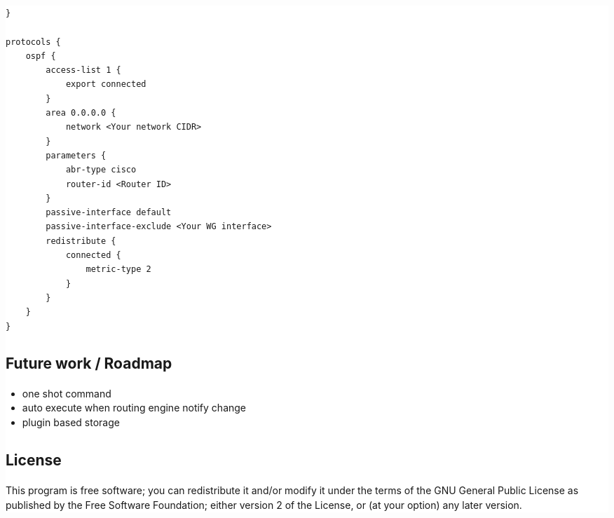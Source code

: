 ```
}

protocols {
    ospf {
        access-list 1 {
            export connected
        }
        area 0.0.0.0 {
            network <Your network CIDR>
        }
        parameters {
            abr-type cisco
            router-id <Router ID>
        }
        passive-interface default
        passive-interface-exclude <Your WG interface>
        redistribute {
            connected {
                metric-type 2
            }
        }
    }
}
```

## Future work / Roadmap

- one shot command
- auto execute when routing engine notify change
- plugin based storage

## License
This program is free software; you can redistribute it and/or modify it under the terms of the GNU General Public License as published by the Free Software Foundation; either version 2 of the License, or (at your option) any later version.
